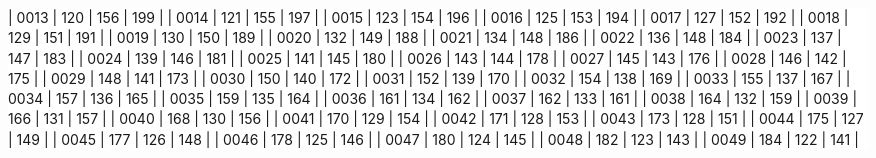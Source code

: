 | 0013 |  120 | 156 | 199 |
| 0014 |  121 | 155 | 197 |
| 0015 |  123 | 154 | 196 |
| 0016 |  125 | 153 | 194 |
| 0017 |  127 | 152 | 192 |
| 0018 |  129 | 151 | 191 |
| 0019 |  130 | 150 | 189 |
| 0020 |  132 | 149 | 188 |
| 0021 |  134 | 148 | 186 |
| 0022 |  136 | 148 | 184 |
| 0023 |  137 | 147 | 183 |
| 0024 |  139 | 146 | 181 |
| 0025 |  141 | 145 | 180 |
| 0026 |  143 | 144 | 178 |
| 0027 |  145 | 143 | 176 |
| 0028 |  146 | 142 | 175 |
| 0029 |  148 | 141 | 173 |
| 0030 |  150 | 140 | 172 |
| 0031 |  152 | 139 | 170 |
| 0032 |  154 | 138 | 169 |
| 0033 |  155 | 137 | 167 |
| 0034 |  157 | 136 | 165 |
| 0035 |  159 | 135 | 164 |
| 0036 |  161 | 134 | 162 |
| 0037 |  162 | 133 | 161 |
| 0038 |  164 | 132 | 159 |
| 0039 |  166 | 131 | 157 |
| 0040 |  168 | 130 | 156 |
| 0041 |  170 | 129 | 154 |
| 0042 |  171 | 128 | 153 |
| 0043 |  173 | 128 | 151 |
| 0044 |  175 | 127 | 149 |
| 0045 |  177 | 126 | 148 |
| 0046 |  178 | 125 | 146 |
| 0047 |  180 | 124 | 145 |
| 0048 |  182 | 123 | 143 |
| 0049 |  184 | 122 | 141 |